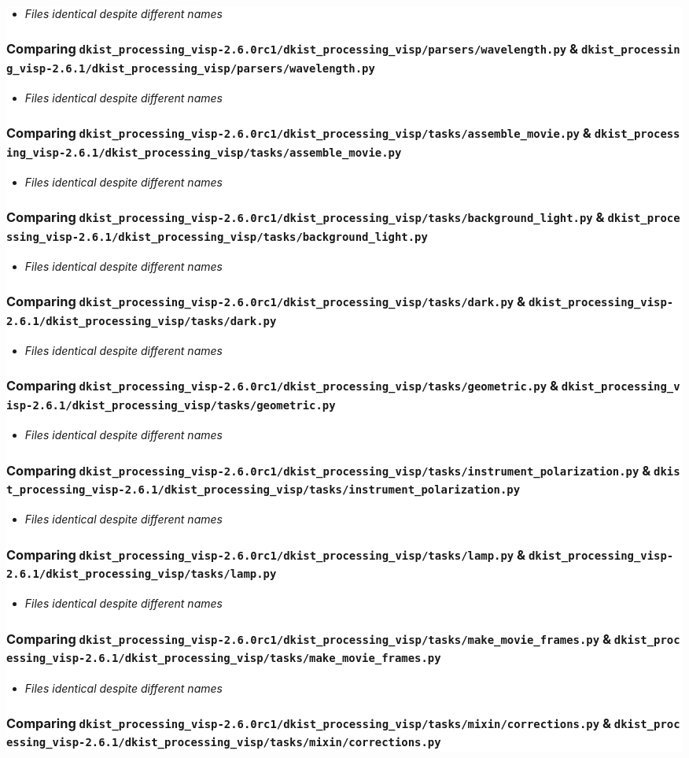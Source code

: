  * *Files identical despite different names*

### Comparing `dkist_processing_visp-2.6.0rc1/dkist_processing_visp/parsers/wavelength.py` & `dkist_processing_visp-2.6.1/dkist_processing_visp/parsers/wavelength.py`

 * *Files identical despite different names*

### Comparing `dkist_processing_visp-2.6.0rc1/dkist_processing_visp/tasks/assemble_movie.py` & `dkist_processing_visp-2.6.1/dkist_processing_visp/tasks/assemble_movie.py`

 * *Files identical despite different names*

### Comparing `dkist_processing_visp-2.6.0rc1/dkist_processing_visp/tasks/background_light.py` & `dkist_processing_visp-2.6.1/dkist_processing_visp/tasks/background_light.py`

 * *Files identical despite different names*

### Comparing `dkist_processing_visp-2.6.0rc1/dkist_processing_visp/tasks/dark.py` & `dkist_processing_visp-2.6.1/dkist_processing_visp/tasks/dark.py`

 * *Files identical despite different names*

### Comparing `dkist_processing_visp-2.6.0rc1/dkist_processing_visp/tasks/geometric.py` & `dkist_processing_visp-2.6.1/dkist_processing_visp/tasks/geometric.py`

 * *Files identical despite different names*

### Comparing `dkist_processing_visp-2.6.0rc1/dkist_processing_visp/tasks/instrument_polarization.py` & `dkist_processing_visp-2.6.1/dkist_processing_visp/tasks/instrument_polarization.py`

 * *Files identical despite different names*

### Comparing `dkist_processing_visp-2.6.0rc1/dkist_processing_visp/tasks/lamp.py` & `dkist_processing_visp-2.6.1/dkist_processing_visp/tasks/lamp.py`

 * *Files identical despite different names*

### Comparing `dkist_processing_visp-2.6.0rc1/dkist_processing_visp/tasks/make_movie_frames.py` & `dkist_processing_visp-2.6.1/dkist_processing_visp/tasks/make_movie_frames.py`

 * *Files identical despite different names*

### Comparing `dkist_processing_visp-2.6.0rc1/dkist_processing_visp/tasks/mixin/corrections.py` & `dkist_processing_visp-2.6.1/dkist_processing_visp/tasks/mixin/corrections.py`
